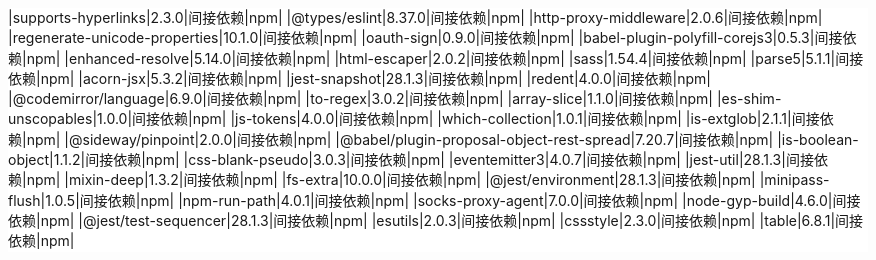 |supports-hyperlinks|2.3.0|间接依赖|npm|
|@types/eslint|8.37.0|间接依赖|npm|
|http-proxy-middleware|2.0.6|间接依赖|npm|
|regenerate-unicode-properties|10.1.0|间接依赖|npm|
|oauth-sign|0.9.0|间接依赖|npm|
|babel-plugin-polyfill-corejs3|0.5.3|间接依赖|npm|
|enhanced-resolve|5.14.0|间接依赖|npm|
|html-escaper|2.0.2|间接依赖|npm|
|sass|1.54.4|间接依赖|npm|
|parse5|5.1.1|间接依赖|npm|
|acorn-jsx|5.3.2|间接依赖|npm|
|jest-snapshot|28.1.3|间接依赖|npm|
|redent|4.0.0|间接依赖|npm|
|@codemirror/language|6.9.0|间接依赖|npm|
|to-regex|3.0.2|间接依赖|npm|
|array-slice|1.1.0|间接依赖|npm|
|es-shim-unscopables|1.0.0|间接依赖|npm|
|js-tokens|4.0.0|间接依赖|npm|
|which-collection|1.0.1|间接依赖|npm|
|is-extglob|2.1.1|间接依赖|npm|
|@sideway/pinpoint|2.0.0|间接依赖|npm|
|@babel/plugin-proposal-object-rest-spread|7.20.7|间接依赖|npm|
|is-boolean-object|1.1.2|间接依赖|npm|
|css-blank-pseudo|3.0.3|间接依赖|npm|
|eventemitter3|4.0.7|间接依赖|npm|
|jest-util|28.1.3|间接依赖|npm|
|mixin-deep|1.3.2|间接依赖|npm|
|fs-extra|10.0.0|间接依赖|npm|
|@jest/environment|28.1.3|间接依赖|npm|
|minipass-flush|1.0.5|间接依赖|npm|
|npm-run-path|4.0.1|间接依赖|npm|
|socks-proxy-agent|7.0.0|间接依赖|npm|
|node-gyp-build|4.6.0|间接依赖|npm|
|@jest/test-sequencer|28.1.3|间接依赖|npm|
|esutils|2.0.3|间接依赖|npm|
|cssstyle|2.3.0|间接依赖|npm|
|table|6.8.1|间接依赖|npm|
